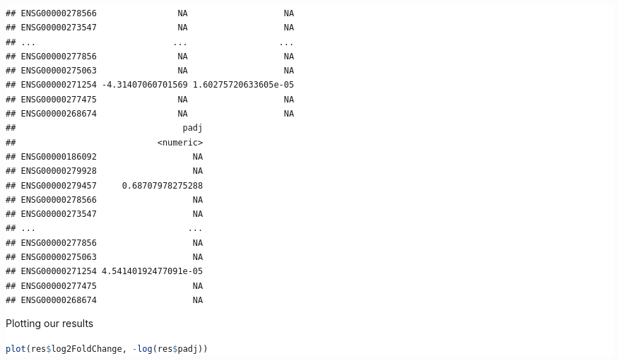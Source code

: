     ## ENSG00000278566                NA                   NA
    ## ENSG00000273547                NA                   NA
    ## ...                           ...                  ...
    ## ENSG00000277856                NA                   NA
    ## ENSG00000275063                NA                   NA
    ## ENSG00000271254 -4.31407060701569 1.60275720633605e-05
    ## ENSG00000277475                NA                   NA
    ## ENSG00000268674                NA                   NA
    ##                                 padj
    ##                            <numeric>
    ## ENSG00000186092                   NA
    ## ENSG00000279928                   NA
    ## ENSG00000279457     0.68707978275288
    ## ENSG00000278566                   NA
    ## ENSG00000273547                   NA
    ## ...                              ...
    ## ENSG00000277856                   NA
    ## ENSG00000275063                   NA
    ## ENSG00000271254 4.54140192477091e-05
    ## ENSG00000277475                   NA
    ## ENSG00000268674                   NA

Plotting our results

``` r
plot(res$log2FoldChange, -log(res$padj))
```
